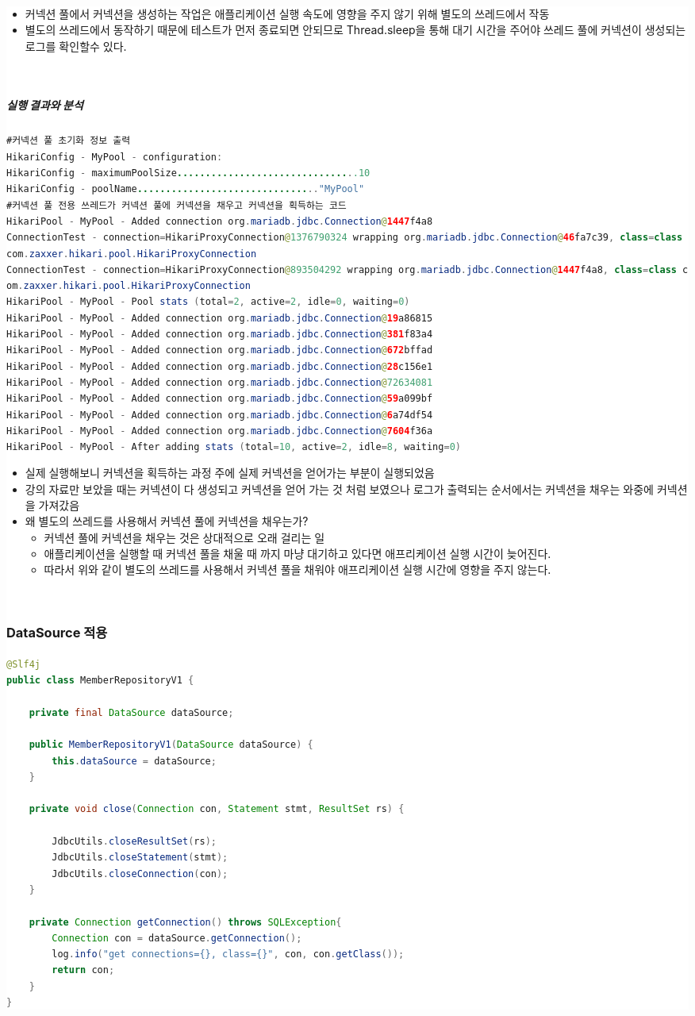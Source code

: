 - 커넥션 풀에서 커넥션을 생성하는 작업은 애플리케이션 실행 속도에 영향을 주지 않기 위해 별도의 쓰레드에서 작동
- 별도의 쓰레드에서 동작하기 때문에 테스트가 먼저 종료되면 안되므로 Thread.sleep을 통해 대기 시간을 주어야 쓰레드 풀에 커넥션이 생성되는 로그를 확인할수 있다.

<br>

##### 실행 결과와 분석
```java
#커넥션 풀 초기화 정보 출력
HikariConfig - MyPool - configuration:
HikariConfig - maximumPoolSize................................10
HikariConfig - poolName................................"MyPool"
#커넥션 풀 전용 쓰레드가 커넥션 풀에 커넥션을 채우고 커넥션을 획득하는 코드
HikariPool - MyPool - Added connection org.mariadb.jdbc.Connection@1447f4a8
ConnectionTest - connection=HikariProxyConnection@1376790324 wrapping org.mariadb.jdbc.Connection@46fa7c39, class=class com.zaxxer.hikari.pool.HikariProxyConnection
ConnectionTest - connection=HikariProxyConnection@893504292 wrapping org.mariadb.jdbc.Connection@1447f4a8, class=class com.zaxxer.hikari.pool.HikariProxyConnection
HikariPool - MyPool - Pool stats (total=2, active=2, idle=0, waiting=0)
HikariPool - MyPool - Added connection org.mariadb.jdbc.Connection@19a86815
HikariPool - MyPool - Added connection org.mariadb.jdbc.Connection@381f83a4
HikariPool - MyPool - Added connection org.mariadb.jdbc.Connection@672bffad
HikariPool - MyPool - Added connection org.mariadb.jdbc.Connection@28c156e1
HikariPool - MyPool - Added connection org.mariadb.jdbc.Connection@72634081
HikariPool - MyPool - Added connection org.mariadb.jdbc.Connection@59a099bf
HikariPool - MyPool - Added connection org.mariadb.jdbc.Connection@6a74df54
HikariPool - MyPool - Added connection org.mariadb.jdbc.Connection@7604f36a
HikariPool - MyPool - After adding stats (total=10, active=2, idle=8, waiting=0)
```
- 실제 실행해보니 커넥션을 획득하는 과정 주에 실제 커넥션을 얻어가는 부분이 실행되었음
- 강의 자료만 보았을 때는 커넥션이 다 생성되고 커넥션을 얻어 가는 것 처럼 보였으나 로그가 출력되는 순서에서는 커넥션을 채우는 와중에 커넥션을 가져갔음
- 왜 별도의 쓰레드를 사용해서 커넥션 풀에 커넥션을 채우는가?
  - 커넥션 풀에 커넥션을 채우는 것은 상대적으로 오래 걸리는 일
  - 애플리케이션을 실행할 때 커넥션 풀을 채울 때 까지 마냥 대기하고 있다면 애프리케이션 실행 시간이 늦어진다.
  - 따라서 위와 같이 별도의 쓰레드를 사용해서 커넥션 풀을 채워야 애프리케이션 실행 시간에 영향을 주지 않는다.

<br>

### DataSource 적용

```java
@Slf4j
public class MemberRepositoryV1 {

    private final DataSource dataSource;

    public MemberRepositoryV1(DataSource dataSource) {
        this.dataSource = dataSource;
    }

    private void close(Connection con, Statement stmt, ResultSet rs) {

        JdbcUtils.closeResultSet(rs);
        JdbcUtils.closeStatement(stmt);
        JdbcUtils.closeConnection(con);
    }

    private Connection getConnection() throws SQLException{
        Connection con = dataSource.getConnection();
        log.info("get connections={}, class={}", con, con.getClass());
        return con;
    }
}

```
